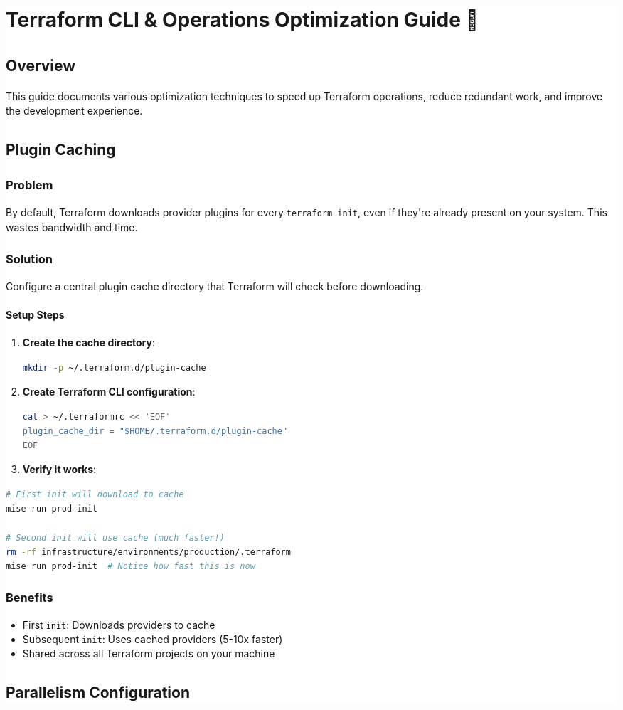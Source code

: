 # Terraform CLI & Operations Optimization Guide 🚀

## Overview

This guide documents various optimization techniques to speed up Terraform operations, reduce
redundant work, and improve the development experience.

## Plugin Caching

### Problem

By default, Terraform downloads provider plugins for every `terraform init`, even if they're
already present on your system. This wastes bandwidth and time.

### Solution

Configure a central plugin cache directory that Terraform will check before downloading.

#### Setup Steps

1. **Create the cache directory**:

   ```bash
   mkdir -p ~/.terraform.d/plugin-cache
   ```

1. **Create Terraform CLI configuration**:

   ```bash
   cat > ~/.terraformrc << 'EOF'
   plugin_cache_dir = "$HOME/.terraform.d/plugin-cache"
   EOF
   ```

1. **Verify it works**:

```bash
# First init will download to cache
mise run prod-init

# Second init will use cache (much faster!)
rm -rf infrastructure/environments/production/.terraform
mise run prod-init  # Notice how fast this is now
```

### Benefits

- First `init`: Downloads providers to cache
- Subsequent `init`: Uses cached providers (5-10x faster)
- Shared across all Terraform projects on your machine

## Parallelism Configuration
